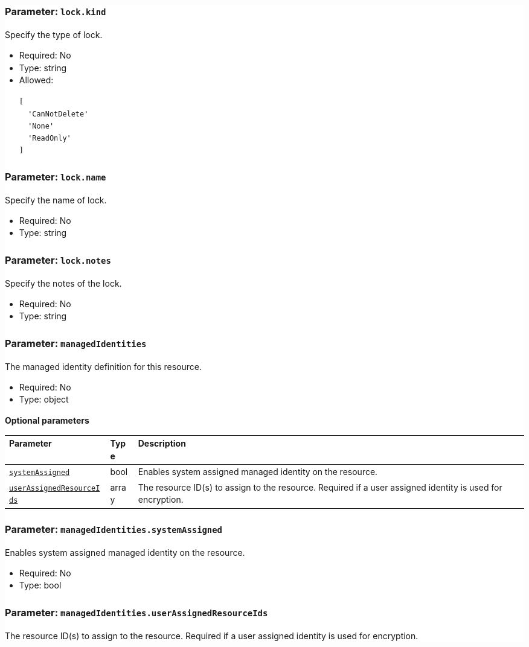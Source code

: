 ### Parameter: `lock.kind`

Specify the type of lock.

- Required: No
- Type: string
- Allowed:
  ```Bicep
  [
    'CanNotDelete'
    'None'
    'ReadOnly'
  ]
  ```

### Parameter: `lock.name`

Specify the name of lock.

- Required: No
- Type: string

### Parameter: `lock.notes`

Specify the notes of the lock.

- Required: No
- Type: string

### Parameter: `managedIdentities`

The managed identity definition for this resource.

- Required: No
- Type: object

**Optional parameters**

| Parameter | Type | Description |
| :-- | :-- | :-- |
| [`systemAssigned`](#parameter-managedidentitiessystemassigned) | bool | Enables system assigned managed identity on the resource. |
| [`userAssignedResourceIds`](#parameter-managedidentitiesuserassignedresourceids) | array | The resource ID(s) to assign to the resource. Required if a user assigned identity is used for encryption. |

### Parameter: `managedIdentities.systemAssigned`

Enables system assigned managed identity on the resource.

- Required: No
- Type: bool

### Parameter: `managedIdentities.userAssignedResourceIds`

The resource ID(s) to assign to the resource. Required if a user assigned identity is used for encryption.
